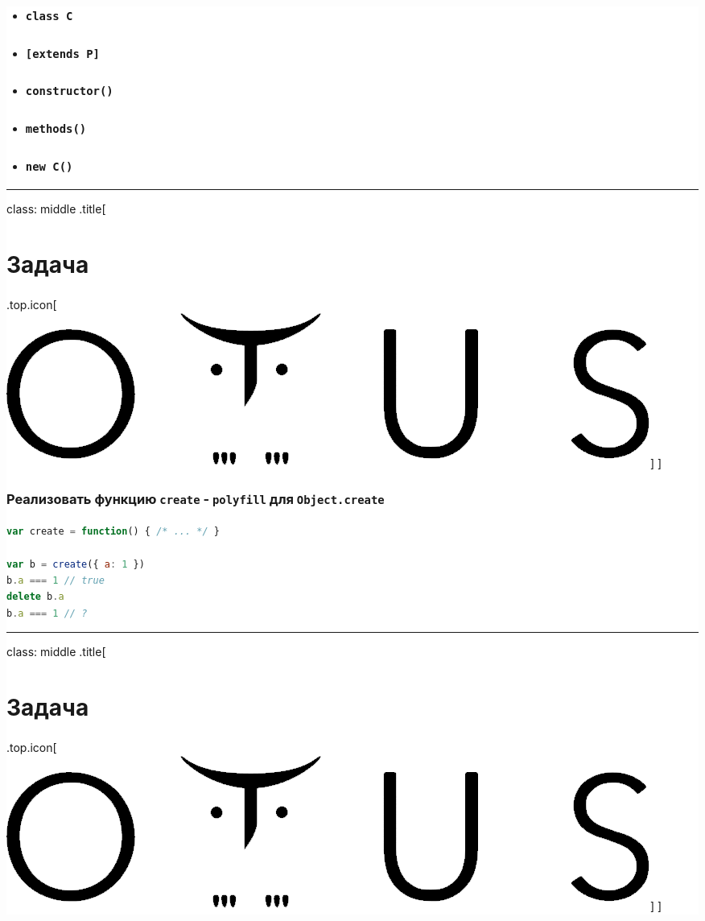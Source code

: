 - ### `class C` 
- ### `[extends P] `
- ### `constructor()`
- ### `methods()`
- ### `new C()` 

---

class: middle
.title[ 
  # Задача
  .top.icon[![otus main](assets/otus-3.png)]
]

### Реализовать функцию `create` - `polyfill` для `Object.create`

```javascript
var create = function() { /* ... */ }

var b = create({ a: 1 })
b.a === 1 // true
delete b.a
b.a === 1 // ?
```

---

class: middle
.title[ 
  # Задача
  .top.icon[![otus main](assets/otus-3.png)]
]
